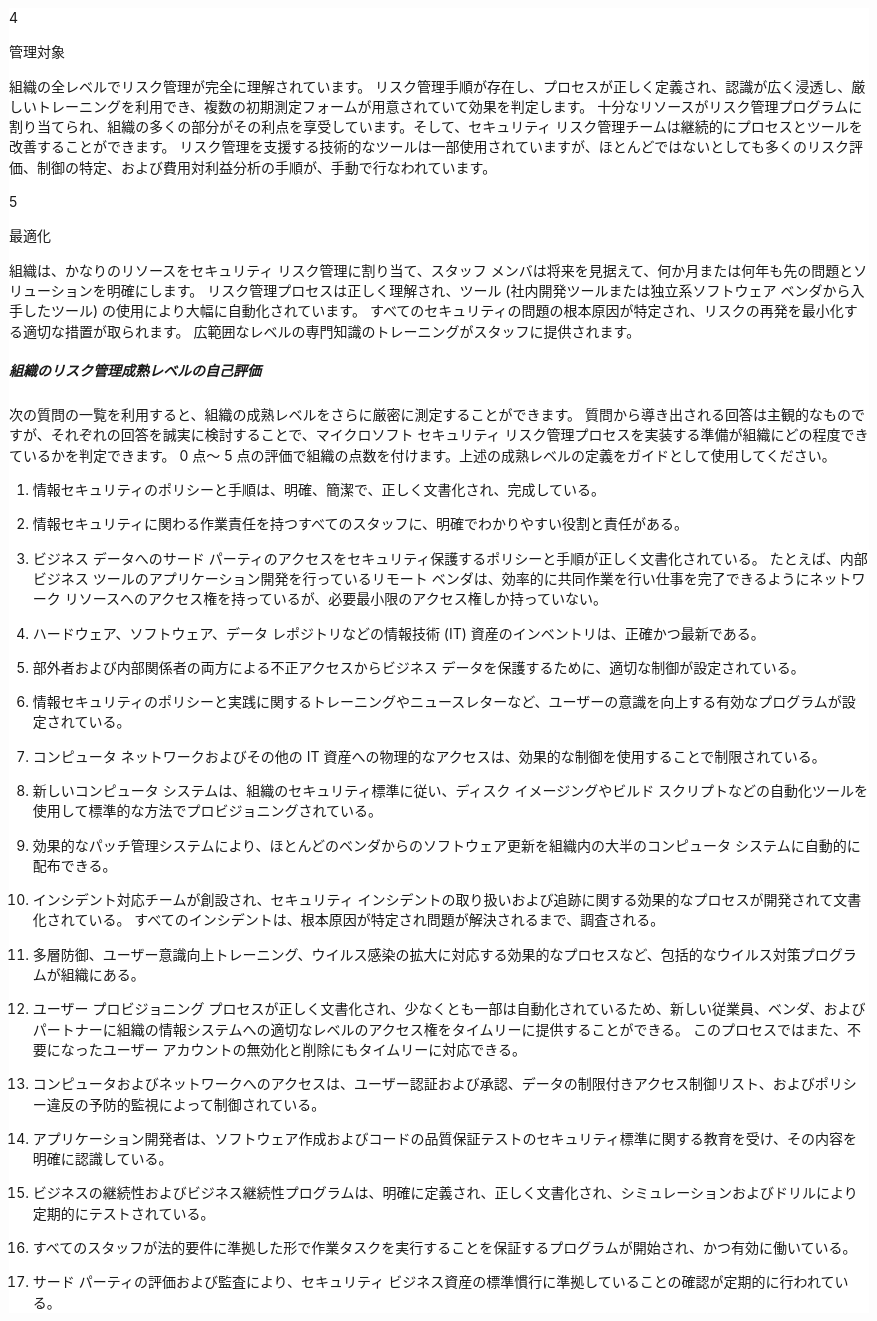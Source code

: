 <tr class="odd">
<td style="border:1px solid black;"><p>4</p></td>
<td style="border:1px solid black;"><p>管理対象</p></td>
<td style="border:1px solid black;"><p>組織の全レベルでリスク管理が完全に理解されています。 リスク管理手順が存在し、プロセスが正しく定義され、認識が広く浸透し、厳しいトレーニングを利用でき、複数の初期測定フォームが用意されていて効果を判定します。 十分なリソースがリスク管理プログラムに割り当てられ、組織の多くの部分がその利点を享受しています。そして、セキュリティ リスク管理チームは継続的にプロセスとツールを改善することができます。 リスク管理を支援する技術的なツールは一部使用されていますが、ほとんどではないとしても多くのリスク評価、制御の特定、および費用対利益分析の手順が、手動で行なわれています。</p></td>
</tr>  
<tr class="even">
<td style="border:1px solid black;"><p>5</p></td>
<td style="border:1px solid black;"><p>最適化</p></td>
<td style="border:1px solid black;"><p>組織は、かなりのリソースをセキュリティ リスク管理に割り当て、スタッフ メンバは将来を見据えて、何か月または何年も先の問題とソリューションを明確にします。 リスク管理プロセスは正しく理解され、ツール (社内開発ツールまたは独立系ソフトウェア ベンダから入手したツール) の使用により大幅に自動化されています。 すべてのセキュリティの問題の根本原因が特定され、リスクの再発を最小化する適切な措置が取られます。 広範囲なレベルの専門知識のトレーニングがスタッフに提供されます。</p></td>
</tr>  
</tbody>  
</table>
  
##### 組織のリスク管理成熟レベルの自己評価
  
次の質問の一覧を利用すると、組織の成熟レベルをさらに厳密に測定することができます。 質問から導き出される回答は主観的なものですが、それぞれの回答を誠実に検討することで、マイクロソフト セキュリティ リスク管理プロセスを実装する準備が組織にどの程度できているかを判定できます。 0 点～ 5 点の評価で組織の点数を付けます。上述の成熟レベルの定義をガイドとして使用してください。
  
1.  情報セキュリティのポリシーと手順は、明確、簡潔で、正しく文書化され、完成している。
  
2.  情報セキュリティに関わる作業責任を持つすべてのスタッフに、明確でわかりやすい役割と責任がある。
  
3.  ビジネス データへのサード パーティのアクセスをセキュリティ保護するポリシーと手順が正しく文書化されている。 たとえば、内部ビジネス ツールのアプリケーション開発を行っているリモート ベンダは、効率的に共同作業を行い仕事を完了できるようにネットワーク リソースへのアクセス権を持っているが、必要最小限のアクセス権しか持っていない。
  
4.  ハードウェア、ソフトウェア、データ レポジトリなどの情報技術 (IT) 資産のインベントリは、正確かつ最新である。
  
5.  部外者および内部関係者の両方による不正アクセスからビジネス データを保護するために、適切な制御が設定されている。
  
6.  情報セキュリティのポリシーと実践に関するトレーニングやニュースレターなど、ユーザーの意識を向上する有効なプログラムが設定されている。
  
7.  コンピュータ ネットワークおよびその他の IT 資産への物理的なアクセスは、効果的な制御を使用することで制限されている。
  
8.  新しいコンピュータ システムは、組織のセキュリティ標準に従い、ディスク イメージングやビルド スクリプトなどの自動化ツールを使用して標準的な方法でプロビジョニングされている。
  
9.  効果的なパッチ管理システムにより、ほとんどのベンダからのソフトウェア更新を組織内の大半のコンピュータ システムに自動的に配布できる。
  
10. インシデント対応チームが創設され、セキュリティ インシデントの取り扱いおよび追跡に関する効果的なプロセスが開発されて文書化されている。 すべてのインシデントは、根本原因が特定され問題が解決されるまで、調査される。
  
11. 多層防御、ユーザー意識向上トレーニング、ウイルス感染の拡大に対応する効果的なプロセスなど、包括的なウイルス対策プログラムが組織にある。
  
12. ユーザー プロビジョニング プロセスが正しく文書化され、少なくとも一部は自動化されているため、新しい従業員、ベンダ、およびパートナーに組織の情報システムへの適切なレベルのアクセス権をタイムリーに提供することができる。 このプロセスではまた、不要になったユーザー アカウントの無効化と削除にもタイムリーに対応できる。
  
13. コンピュータおよびネットワークへのアクセスは、ユーザー認証および承認、データの制限付きアクセス制御リスト、およびポリシー違反の予防的監視によって制御されている。
  
14. アプリケーション開発者は、ソフトウェア作成およびコードの品質保証テストのセキュリティ標準に関する教育を受け、その内容を明確に認識している。
  
15. ビジネスの継続性およびビジネス継続性プログラムは、明確に定義され、正しく文書化され、シミュレーションおよびドリルにより定期的にテストされている。
  
16. すべてのスタッフが法的要件に準拠した形で作業タスクを実行することを保証するプログラムが開始され、かつ有効に働いている。
  
17. サード パーティの評価および監査により、セキュリティ ビジネス資産の標準慣行に準拠していることの確認が定期的に行われている。
  